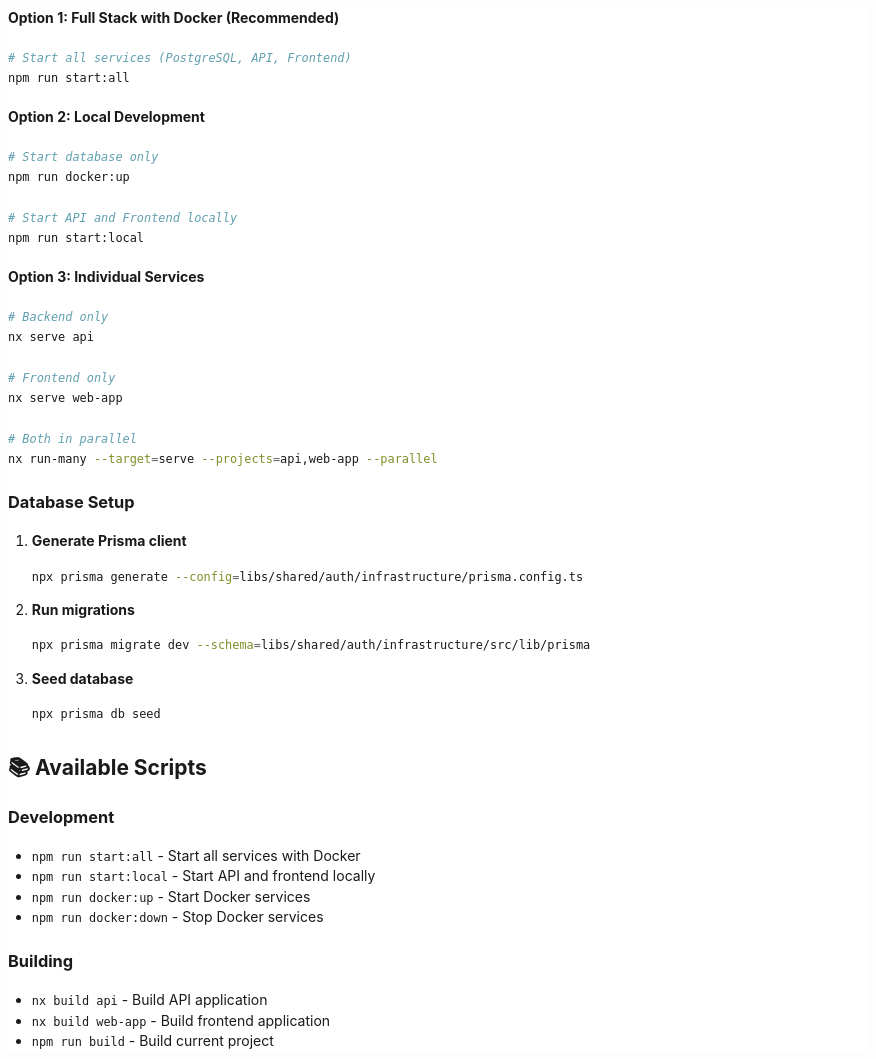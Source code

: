 #### Option 1: Full Stack with Docker (Recommended)
```bash
# Start all services (PostgreSQL, API, Frontend)
npm run start:all
```

#### Option 2: Local Development
```bash
# Start database only
npm run docker:up

# Start API and Frontend locally
npm run start:local
```

#### Option 3: Individual Services
```bash
# Backend only
nx serve api

# Frontend only
nx serve web-app

# Both in parallel
nx run-many --target=serve --projects=api,web-app --parallel
```

### Database Setup

1. **Generate Prisma client**
   ```bash
   npx prisma generate --config=libs/shared/auth/infrastructure/prisma.config.ts
   ```

2. **Run migrations**
   ```bash
   npx prisma migrate dev --schema=libs/shared/auth/infrastructure/src/lib/prisma
   ```

3. **Seed database**
   ```bash
   npx prisma db seed
   ```

## 📚 Available Scripts

### Development
- `npm run start:all` - Start all services with Docker
- `npm run start:local` - Start API and frontend locally
- `npm run docker:up` - Start Docker services
- `npm run docker:down` - Stop Docker services

### Building
- `nx build api` - Build API application
- `nx build web-app` - Build frontend application
- `npm run build` - Build current project
